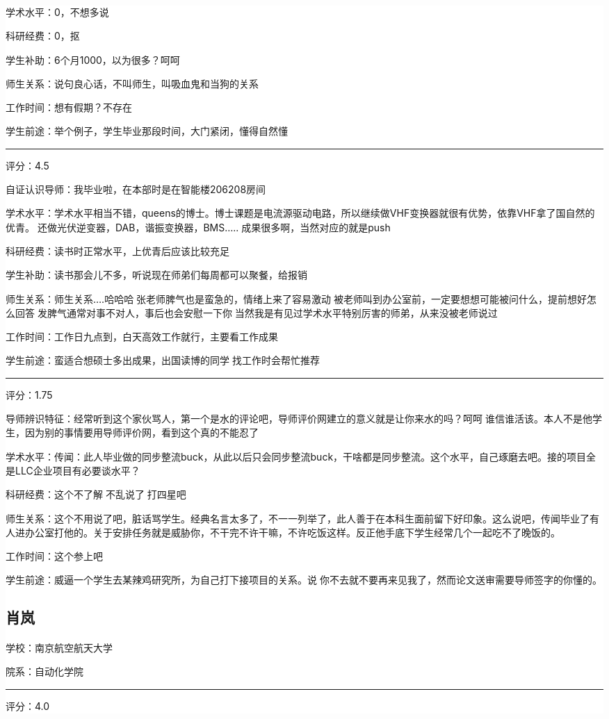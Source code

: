 学术水平：0，不想多说

科研经费：0，抠

学生补助：6个月1000，以为很多？呵呵

师生关系：说句良心话，不叫师生，叫吸血鬼和当狗的关系

工作时间：想有假期？不存在

学生前途：举个例子，学生毕业那段时间，大门紧闭，懂得自然懂

* * *

评分：4.5

自证认识导师：我毕业啦，在本部时是在智能楼206208房间

学术水平：学术水平相当不错，queens的博士。博士课题是电流源驱动电路，所以继续做VHF变换器就很有优势，依靠VHF拿了国自然的优青。
还做光伏逆变器，DAB，谐振变换器，BMS…..
成果很多啊，当然对应的就是push

科研经费：读书时正常水平，上优青后应该比较充足

学生补助：读书那会儿不多，听说现在师弟们每周都可以聚餐，给报销

师生关系：师生关系….哈哈哈 张老师脾气也是蛮急的，情绪上来了容易激动
被老师叫到办公室前，一定要想想可能被问什么，提前想好怎么回答
发脾气通常对事不对人，事后也会安慰一下你
当然我是有见过学术水平特别厉害的师弟，从来没被老师说过

工作时间：工作日九点到，白天高效工作就行，主要看工作成果

学生前途：蛮适合想硕士多出成果，出国读博的同学
找工作时会帮忙推荐

* * *

评分：1.75

导师辨识特征：经常听到这个家伙骂人，第一个是水的评论吧，导师评价网建立的意义就是让你来水的吗？呵呵 谁信谁活该。本人不是他学生，因为别的事情要用导师评价网，看到这个真的不能忍了

学术水平：传闻：此人毕业做的同步整流buck，从此以后只会同步整流buck，干啥都是同步整流。这个水平，自己琢磨去吧。接的项目全是LLC企业项目有必要谈水平？

科研经费：这个不了解 不乱说了 打四星吧

师生关系：这个不用说了吧，脏话骂学生。经典名言太多了，不一一列举了，此人善于在本科生面前留下好印象。这么说吧，传闻毕业了有人进办公室打他的。关于安排任务就是威胁你，不干完不许干嘛，不许吃饭这样。反正他手底下学生经常几个一起吃不了晚饭的。

工作时间：这个参上吧

学生前途：威逼一个学生去某辣鸡研究所，为自己打下接项目的关系。说 你不去就不要再来见我了，然而论文送审需要导师签字的你懂的。

## 肖岚

学校：南京航空航天大学

院系：自动化学院

* * *

评分：4.0
